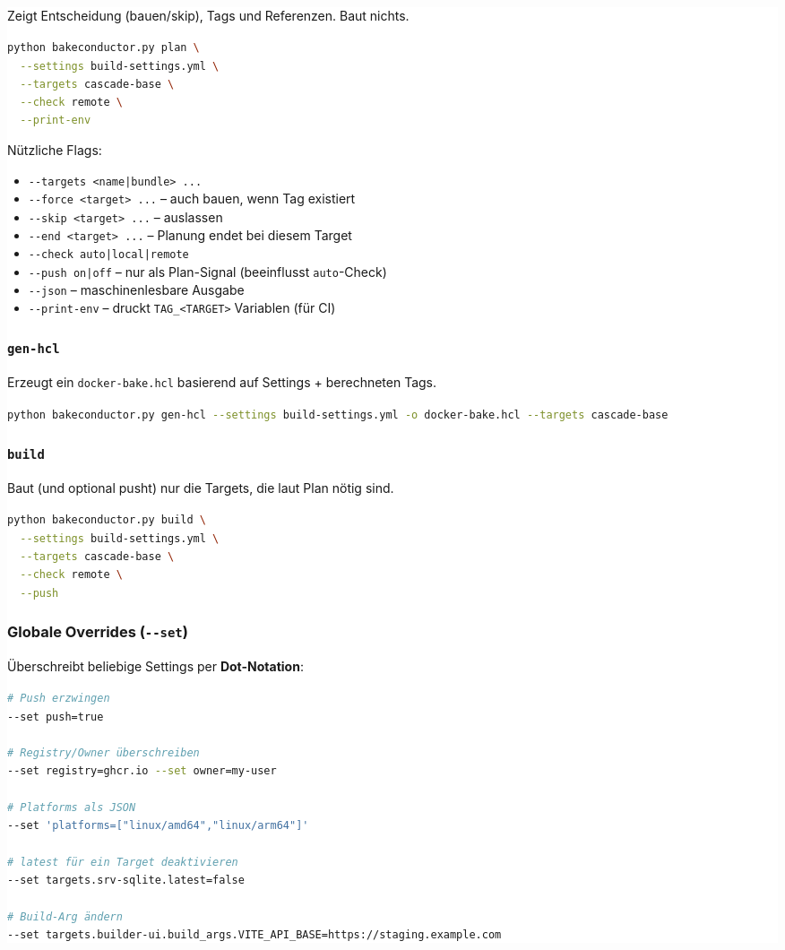 Zeigt Entscheidung (bauen/skip), Tags und Referenzen. Baut nichts.

```bash
python bakeconductor.py plan \
  --settings build-settings.yml \
  --targets cascade-base \
  --check remote \
  --print-env
```

Nützliche Flags:

* `--targets <name|bundle> ...`
* `--force <target> ...` – auch bauen, wenn Tag existiert
* `--skip <target> ...` – auslassen
* `--end <target> ...` – Planung endet bei diesem Target
* `--check auto|local|remote`
* `--push on|off` – nur als Plan-Signal (beeinflusst `auto`-Check)
* `--json` – maschinenlesbare Ausgabe
* `--print-env` – druckt `TAG_<TARGET>` Variablen (für CI)

### `gen-hcl`

Erzeugt ein `docker-bake.hcl` basierend auf Settings + berechneten Tags.

```bash
python bakeconductor.py gen-hcl --settings build-settings.yml -o docker-bake.hcl --targets cascade-base
```

### `build`

Baut (und optional pusht) nur die Targets, die laut Plan nötig sind.

```bash
python bakeconductor.py build \
  --settings build-settings.yml \
  --targets cascade-base \
  --check remote \
  --push
```

### Globale Overrides (`--set`)

Überschreibt beliebige Settings per **Dot-Notation**:

```bash
# Push erzwingen
--set push=true

# Registry/Owner überschreiben
--set registry=ghcr.io --set owner=my-user

# Platforms als JSON
--set 'platforms=["linux/amd64","linux/arm64"]'

# latest für ein Target deaktivieren
--set targets.srv-sqlite.latest=false

# Build-Arg ändern
--set targets.builder-ui.build_args.VITE_API_BASE=https://staging.example.com
```
